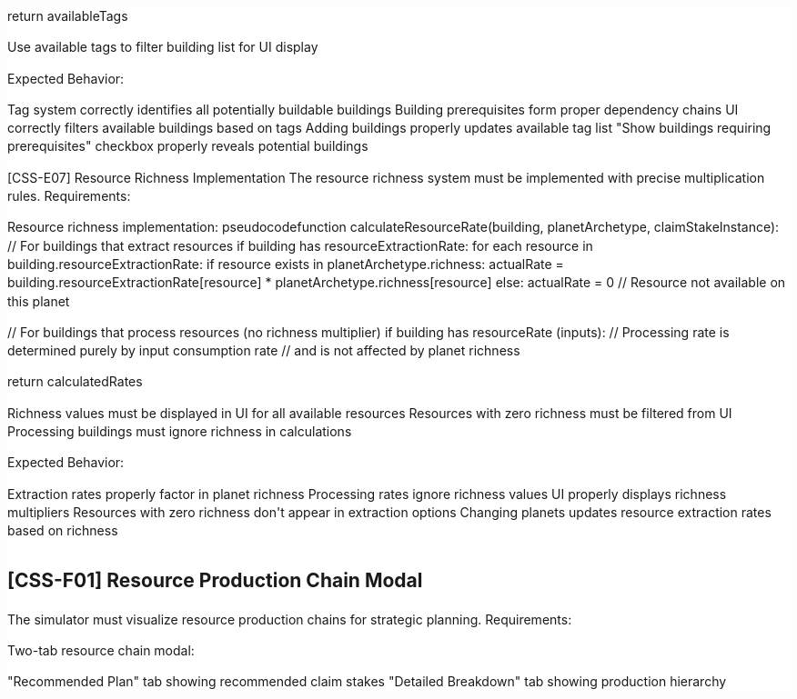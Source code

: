   return availableTags

Use available tags to filter building list for UI display



Expected Behavior:

Tag system correctly identifies all potentially buildable buildings
Building prerequisites form proper dependency chains
UI correctly filters available buildings based on tags
Adding buildings properly updates available tag list
"Show buildings requiring prerequisites" checkbox properly reveals potential buildings

[CSS-E07] Resource Richness Implementation
The resource richness system must be implemented with precise multiplication rules.
Requirements:

Resource richness implementation:
pseudocodefunction calculateResourceRate(building, planetArchetype, claimStakeInstance):
  // For buildings that extract resources
  if building has resourceExtractionRate:
    for each resource in building.resourceExtractionRate:
      if resource exists in planetArchetype.richness:
        actualRate = building.resourceExtractionRate[resource] * 
                    planetArchetype.richness[resource]
      else:
        actualRate = 0 // Resource not available on this planet
  
  // For buildings that process resources (no richness multiplier)
  if building has resourceRate (inputs):
    // Processing rate is determined purely by input consumption rate
    // and is not affected by planet richness
    
  return calculatedRates

Richness values must be displayed in UI for all available resources
Resources with zero richness must be filtered from UI
Processing buildings must ignore richness in calculations

Expected Behavior:

Extraction rates properly factor in planet richness
Processing rates ignore richness values
UI properly displays richness multipliers
Resources with zero richness don't appear in extraction options
Changing planets updates resource extraction rates based on richness

## [CSS-F01] Resource Production Chain Modal
The simulator must visualize resource production chains for strategic planning.
Requirements:

Two-tab resource chain modal:

"Recommended Plan" tab showing recommended claim stakes
"Detailed Breakdown" tab showing production hierarchy
